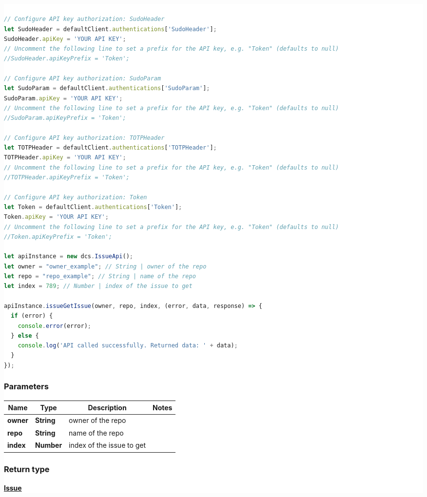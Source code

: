 ```javascript

// Configure API key authorization: SudoHeader
let SudoHeader = defaultClient.authentications['SudoHeader'];
SudoHeader.apiKey = 'YOUR API KEY';
// Uncomment the following line to set a prefix for the API key, e.g. "Token" (defaults to null)
//SudoHeader.apiKeyPrefix = 'Token';

// Configure API key authorization: SudoParam
let SudoParam = defaultClient.authentications['SudoParam'];
SudoParam.apiKey = 'YOUR API KEY';
// Uncomment the following line to set a prefix for the API key, e.g. "Token" (defaults to null)
//SudoParam.apiKeyPrefix = 'Token';

// Configure API key authorization: TOTPHeader
let TOTPHeader = defaultClient.authentications['TOTPHeader'];
TOTPHeader.apiKey = 'YOUR API KEY';
// Uncomment the following line to set a prefix for the API key, e.g. "Token" (defaults to null)
//TOTPHeader.apiKeyPrefix = 'Token';

// Configure API key authorization: Token
let Token = defaultClient.authentications['Token'];
Token.apiKey = 'YOUR API KEY';
// Uncomment the following line to set a prefix for the API key, e.g. "Token" (defaults to null)
//Token.apiKeyPrefix = 'Token';

let apiInstance = new dcs.IssueApi();
let owner = "owner_example"; // String | owner of the repo
let repo = "repo_example"; // String | name of the repo
let index = 789; // Number | index of the issue to get

apiInstance.issueGetIssue(owner, repo, index, (error, data, response) => {
  if (error) {
    console.error(error);
  } else {
    console.log('API called successfully. Returned data: ' + data);
  }
});
```

### Parameters

Name | Type | Description  | Notes
------------- | ------------- | ------------- | -------------
 **owner** | **String**| owner of the repo | 
 **repo** | **String**| name of the repo | 
 **index** | **Number**| index of the issue to get | 

### Return type

[**Issue**](Issue.md)
